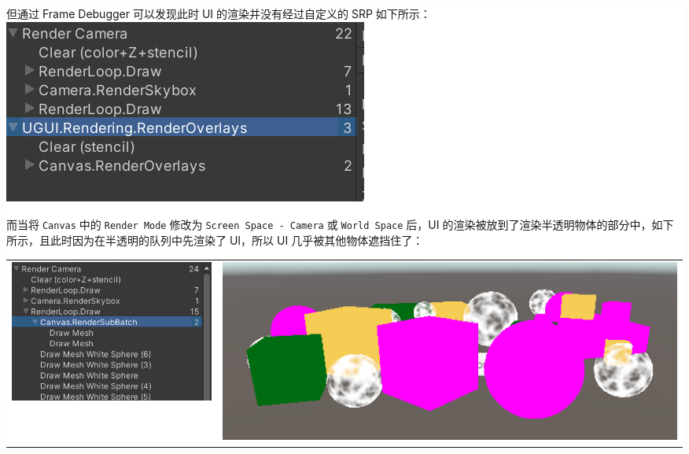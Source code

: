 但通过 Frame Debugger 可以发现此时 UI 的渲染并没有经过自定义的 SRP 如下所示：
![|500](assets/Custom%20Render%20Pipeline/Untitled%2016.png)

而当将 `Canvas` 中的 `Render Mode` 修改为 `Screen Space - Camera` 或 `World Space` 后，UI 的渲染被放到了渲染半透明物体的部分中，如下所示，且此时因为在半透明的队列中先渲染了 UI，所以 UI 几乎被其他物体遮挡住了：

|     |     |
| --- | --- |
| ![](assets/Custom%20Render%20Pipeline/Untitled%2017.png)    |  ![](assets/Custom%20Render%20Pipeline/Untitled%2018.png)   |

